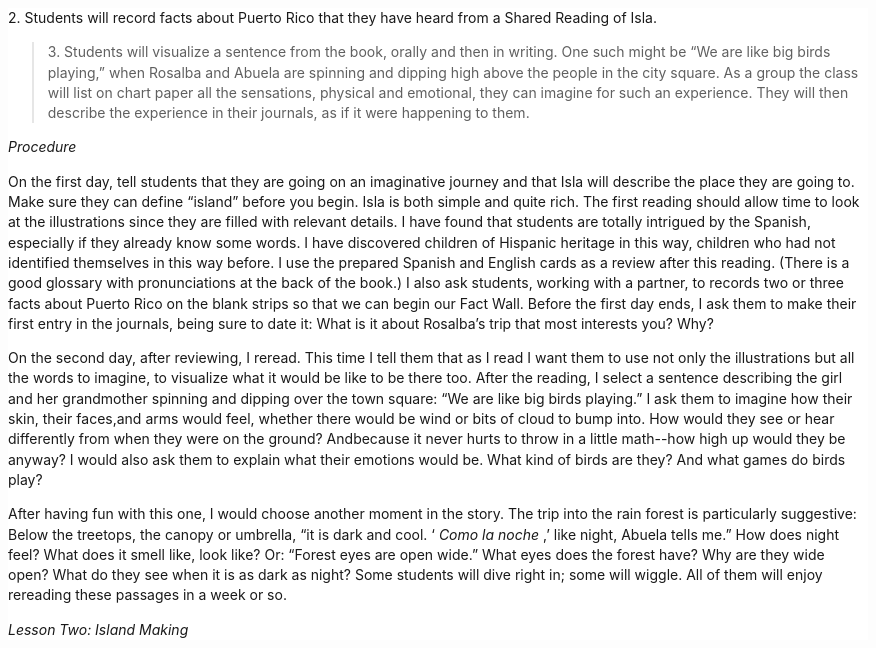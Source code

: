   <dl>
   <dt>
    2.  Students will record facts about Puerto Rico that they have heard from a Shared Reading of Isla.
   </dt>
  </dl>
 </blockquote>
 <blockquote>
  <dl>
   <dt>
    3.  Students will visualize a sentence from the book, orally and then in writing.  One such might be “We are like big birds playing,” when Rosalba and Abuela are spinning and dipping high above the people in the city square.  As a group the class will list on chart paper all the sensations, physical and emotional, they can imagine for such an experience.  They will then describe the experience in their journals, as if it were happening to them.
   </dt>
  </dl>
 </blockquote>
 <p>
  <i>
   Procedure
  </i>
 </p>
 <p>
  On the first day, tell students that they are going on an imaginative journey and that Isla will describe the place they are going to.  Make sure they can define “island” before you begin.  Isla is both simple and quite rich.  The first reading should allow time to look at the illustrations since they are filled with relevant details.  I have found that students are totally intrigued by the Spanish, especially if they already know some words.  I have discovered children of Hispanic heritage in this way, children who had not identified themselves in this way before.  I use the prepared Spanish and English cards as a review after this reading.  (There is a good glossary with pronunciations at the back of the book.)  I also ask students, working with a partner, to records two or three facts about Puerto Rico on the blank strips so that we can begin our Fact Wall.  Before the first day ends, I ask them to make their first entry in the journals, being sure to date it:  What is it about Rosalba’s trip that most  interests you?  Why?
 </p>
 <p>
  On the second day, after reviewing, I reread.  This time I tell them that as I read I want them to use not only the illustrations but all the words to imagine, to visualize what it would be like to be there too.  After the reading, I select a sentence describing the girl and her grandmother spinning and dipping over the town square: “We are like big birds playing.”  I ask them to imagine how their skin, their faces,and arms would feel, whether there would be wind or bits of cloud to bump into.  How would they see or hear differently from when they were on the ground?  Andbecause it never hurts to throw in a little math--how high up would they be anyway?  I would also ask them to explain what their emotions would be.  What kind of birds are they?  And what games do birds play?
 </p>
 <p>
  After having fun with this one, I would choose another moment in the story.  The trip into the rain forest is particularly suggestive:  Below the treetops, the canopy or umbrella, “it is dark and cool.  ‘
  <i>
   Como la noche
  </i>
  ,’ like night, Abuela tells me.”  How does night feel?  What does it smell like, look like? Or:  “Forest eyes are open wide.”  What eyes does the forest have?  Why are they wide open?  What do they see when it is as dark as night?  Some students will dive right in; some will wiggle.  All of them will enjoy rereading these passages in a week or so.
 </p>
<p>
  <i>
   Lesson Two:  Island Making
  </i>
 </p>
 <p>